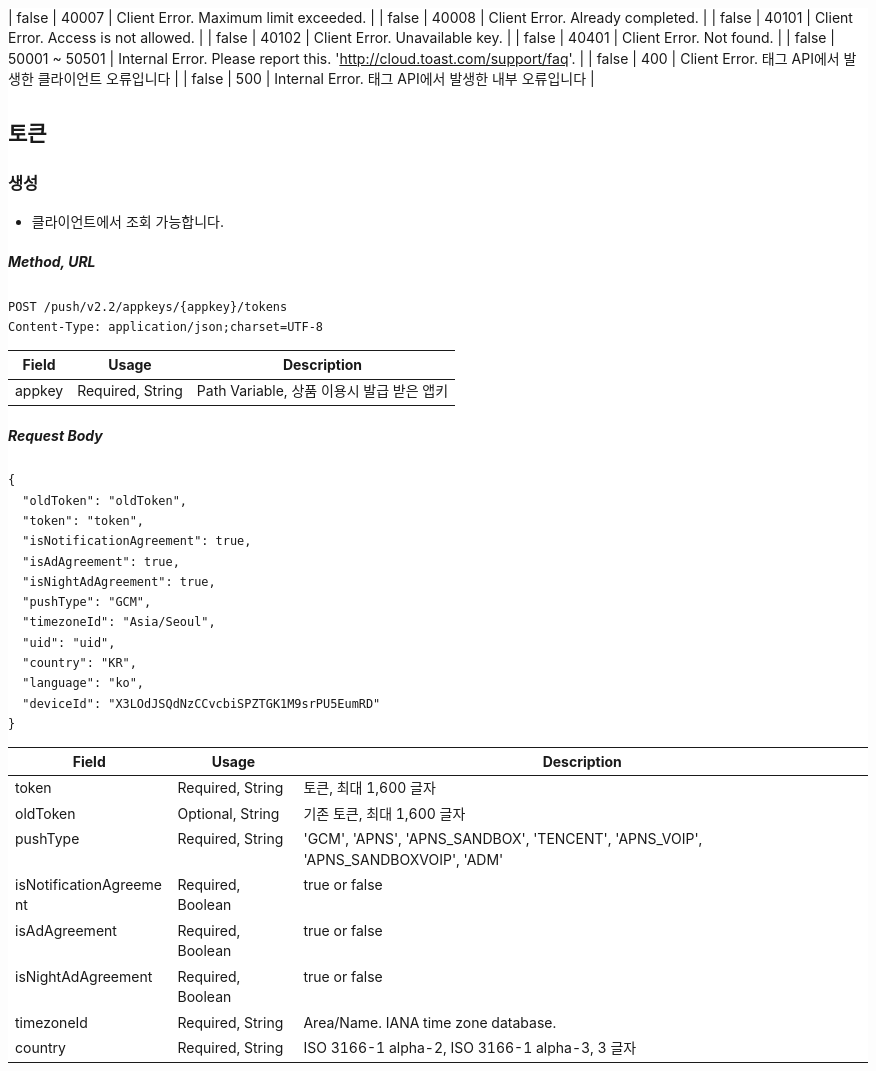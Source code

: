 | false | 40007 | Client Error. Maximum limit exceeded. |
| false | 40008 | Client Error. Already completed. |
| false | 40101 | Client Error. Access is not allowed. |
| false | 40102 | Client Error. Unavailable key. |
| false | 40401 | Client Error. Not found. |
| false | 50001 ~ 50501 | Internal Error. Please report this. 'http://cloud.toast.com/support/faq'. |
| false | 400 | Client Error. 태그 API에서 발생한 클라이언트 오류입니다  |
| false | 500 | Internal Error. 태그 API에서 발생한 내부 오류입니다 |

## 토큰
### 생성
- 클라이언트에서 조회 가능합니다.

##### Method, URL
```
POST /push/v2.2/appkeys/{appkey}/tokens
Content-Type: application/json;charset=UTF-8
```

| Field | Usage | Description |
| - | - | - |
| appkey | Required, String | Path Variable, 상품 이용시 발급 받은 앱키 |

##### Request Body

```
{
  "oldToken": "oldToken",
  "token": "token",
  "isNotificationAgreement": true,
  "isAdAgreement": true,
  "isNightAdAgreement": true,
  "pushType": "GCM",
  "timezoneId": "Asia/Seoul",
  "uid": "uid",
  "country": "KR",
  "language": "ko",
  "deviceId": "X3LOdJSQdNzCCvcbiSPZTGK1M9srPU5EumRD"
}
```

|Field|	Usage | Description |
|---|---|---|
|token|	Required, String|	토큰, 최대 1,600 글자|
|oldToken|	Optional, String|	기존 토큰, 최대 1,600 글자 |
|pushType|	Required, String| 'GCM', 'APNS', 'APNS_SANDBOX', 'TENCENT', 'APNS_VOIP', 'APNS_SANDBOXVOIP', 'ADM' |
|isNotificationAgreement|	Required, Boolean|	true or false|
|isAdAgreement|	Required, Boolean|	true or false|
|isNightAdAgreement| Required, Boolean|	true or false|
|timezoneId|	Required, String|	Area/Name. IANA time zone database.|
|country|	Required, String|	ISO 3166-1 alpha-2, ISO 3166-1 alpha-3, 3 글자|
